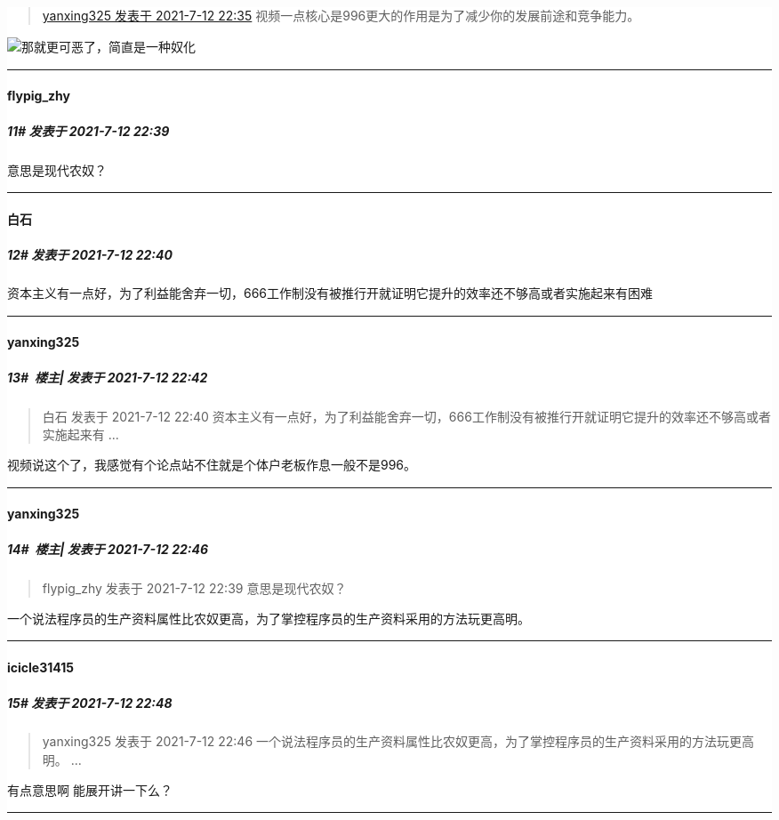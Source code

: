 
<blockquote><a href="httphttps://bbs.saraba1st.com/2b/forum.php?mod=redirect&amp;goto=findpost&amp;pid=51937292&amp;ptid=2015122" target="_blank">yanxing325 发表于 2021-7-12 22:35</a>
视频一点核心是996更大的作用是为了减少你的发展前途和竞争能力。</blockquote>
<img src="https://static.saraba1st.com/image/smiley/face2017/001.png" referrerpolicy="no-referrer">那就更可恶了，简直是一种奴化


*****

####  flypig_zhy  
##### 11#       发表于 2021-7-12 22:39


意思是现代农奴？


*****

####  白石  
##### 12#       发表于 2021-7-12 22:40


资本主义有一点好，为了利益能舍弃一切，666工作制没有被推行开就证明它提升的效率还不够高或者实施起来有困难


*****

####  yanxing325  
##### 13#         楼主| 发表于 2021-7-12 22:42


<blockquote>白石 发表于 2021-7-12 22:40
资本主义有一点好，为了利益能舍弃一切，666工作制没有被推行开就证明它提升的效率还不够高或者实施起来有 ...</blockquote>
视频说这个了，我感觉有个论点站不住就是个体户老板作息一般不是996。


*****

####  yanxing325  
##### 14#         楼主| 发表于 2021-7-12 22:46


<blockquote>flypig_zhy 发表于 2021-7-12 22:39
意思是现代农奴？</blockquote>
一个说法程序员的生产资料属性比农奴更高，为了掌控程序员的生产资料采用的方法玩更高明。


*****

####  icicle31415  
##### 15#       发表于 2021-7-12 22:48


<blockquote>yanxing325 发表于 2021-7-12 22:46
一个说法程序员的生产资料属性比农奴更高，为了掌控程序员的生产资料采用的方法玩更高明。 ...</blockquote>
有点意思啊 能展开讲一下么？


*****
